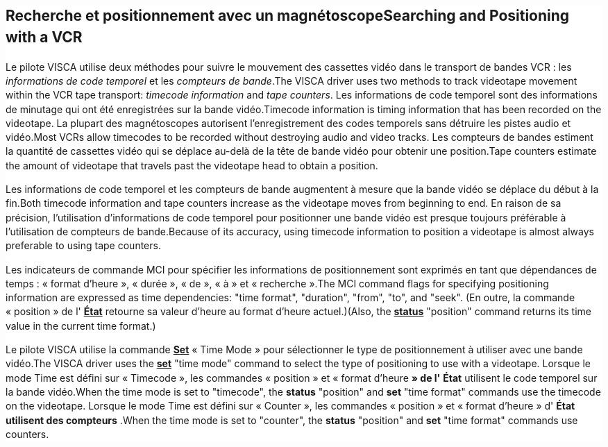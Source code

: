 ## <a name="searching-and-positioning-with-a-vcr"></a><span data-ttu-id="56113-115">Recherche et positionnement avec un magnétoscope</span><span class="sxs-lookup"><span data-stu-id="56113-115">Searching and Positioning with a VCR</span></span>

<span data-ttu-id="56113-116">Le pilote VISCA utilise deux méthodes pour suivre le mouvement des cassettes vidéo dans le transport de bandes VCR : les *informations de code temporel* et les *compteurs de bande*.</span><span class="sxs-lookup"><span data-stu-id="56113-116">The VISCA driver uses two methods to track videotape movement within the VCR tape transport: *timecode information* and *tape counters*.</span></span> <span data-ttu-id="56113-117">Les informations de code temporel sont des informations de minutage qui ont été enregistrées sur la bande vidéo.</span><span class="sxs-lookup"><span data-stu-id="56113-117">Timecode information is timing information that has been recorded on the videotape.</span></span> <span data-ttu-id="56113-118">La plupart des magnétoscopes autorisent l’enregistrement des codes temporels sans détruire les pistes audio et vidéo.</span><span class="sxs-lookup"><span data-stu-id="56113-118">Most VCRs allow timecodes to be recorded without destroying audio and video tracks.</span></span> <span data-ttu-id="56113-119">Les compteurs de bandes estiment la quantité de cassettes vidéo qui se déplace au-delà de la tête de bande vidéo pour obtenir une position.</span><span class="sxs-lookup"><span data-stu-id="56113-119">Tape counters estimate the amount of videotape that travels past the videotape head to obtain a position.</span></span>

<span data-ttu-id="56113-120">Les informations de code temporel et les compteurs de bande augmentent à mesure que la bande vidéo se déplace du début à la fin.</span><span class="sxs-lookup"><span data-stu-id="56113-120">Both timecode information and tape counters increase as the videotape moves from beginning to end.</span></span> <span data-ttu-id="56113-121">En raison de sa précision, l’utilisation d’informations de code temporel pour positionner une bande vidéo est presque toujours préférable à l’utilisation de compteurs de bande.</span><span class="sxs-lookup"><span data-stu-id="56113-121">Because of its accuracy, using timecode information to position a videotape is almost always preferable to using tape counters.</span></span>

<span data-ttu-id="56113-122">Les indicateurs de commande MCI pour spécifier les informations de positionnement sont exprimés en tant que dépendances de temps : « format d’heure », « durée », « de », « à » et « recherche ».</span><span class="sxs-lookup"><span data-stu-id="56113-122">The MCI command flags for specifying positioning information are expressed as time dependencies: "time format", "duration", "from", "to", and "seek".</span></span> <span data-ttu-id="56113-123">(En outre, la commande « position » de l' [**État**](status.md) retourne sa valeur d’heure au format d’heure actuel.)</span><span class="sxs-lookup"><span data-stu-id="56113-123">(Also, the [**status**](status.md) "position" command returns its time value in the current time format.)</span></span>

<span data-ttu-id="56113-124">Le pilote VISCA utilise la commande [**Set**](set.md) « Time Mode » pour sélectionner le type de positionnement à utiliser avec une bande vidéo.</span><span class="sxs-lookup"><span data-stu-id="56113-124">The VISCA driver uses the [**set**](set.md) "time mode" command to select the type of positioning to use with a videotape.</span></span> <span data-ttu-id="56113-125">Lorsque le mode Time est défini sur « Timecode », les commandes « position » et « format d’heure **» de l'** **État** utilisent le code temporel sur la bande vidéo.</span><span class="sxs-lookup"><span data-stu-id="56113-125">When the time mode is set to "timecode", the **status** "position" and **set** "time format" commands use the timecode on the videotape.</span></span> <span data-ttu-id="56113-126">Lorsque le mode Time est défini sur « Counter », les commandes « position » et « format d’heure » d' **État** **utilisent des compteurs** .</span><span class="sxs-lookup"><span data-stu-id="56113-126">When the time mode is set to "counter", the **status** "position" and **set** "time format" commands use counters.</span></span>

